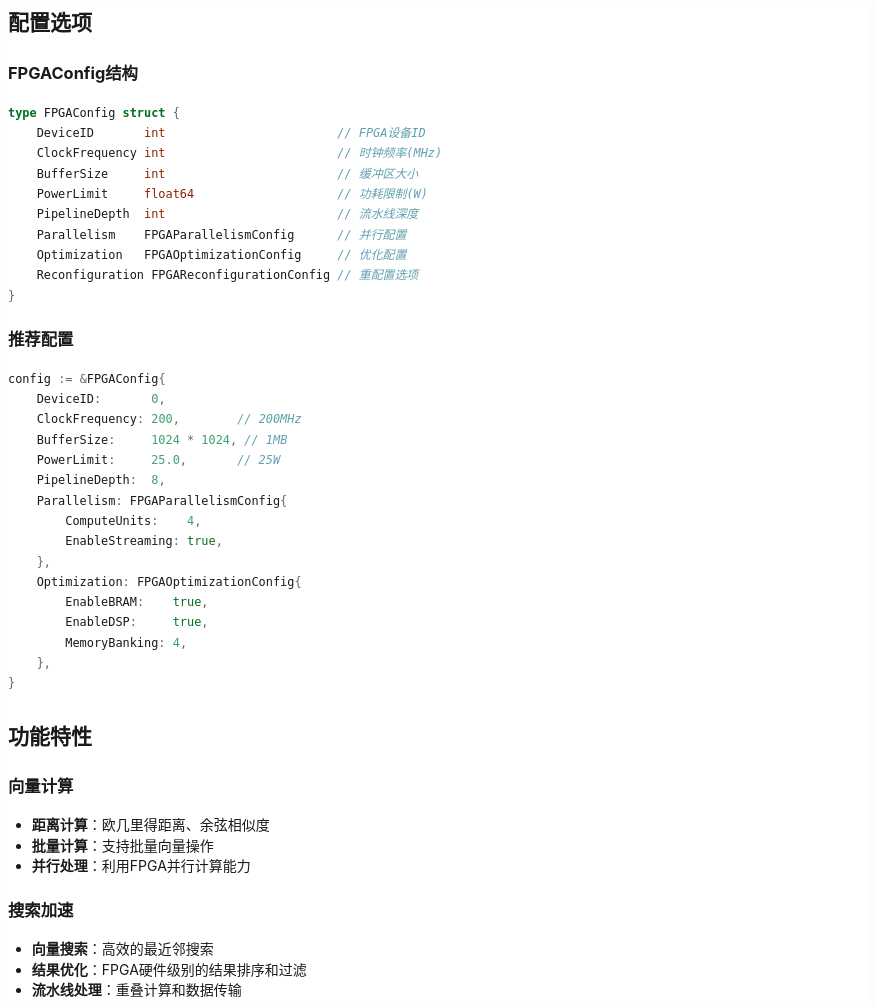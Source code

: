 ## 配置选项

### FPGAConfig结构

```go
type FPGAConfig struct {
    DeviceID       int                        // FPGA设备ID
    ClockFrequency int                        // 时钟频率(MHz)
    BufferSize     int                        // 缓冲区大小
    PowerLimit     float64                    // 功耗限制(W)
    PipelineDepth  int                        // 流水线深度
    Parallelism    FPGAParallelismConfig      // 并行配置
    Optimization   FPGAOptimizationConfig     // 优化配置
    Reconfiguration FPGAReconfigurationConfig // 重配置选项
}
```

### 推荐配置

```go
config := &FPGAConfig{
    DeviceID:       0,
    ClockFrequency: 200,        // 200MHz
    BufferSize:     1024 * 1024, // 1MB
    PowerLimit:     25.0,       // 25W
    PipelineDepth:  8,
    Parallelism: FPGAParallelismConfig{
        ComputeUnits:    4,
        EnableStreaming: true,
    },
    Optimization: FPGAOptimizationConfig{
        EnableBRAM:    true,
        EnableDSP:     true,
        MemoryBanking: 4,
    },
}
```

## 功能特性

### 向量计算

- **距离计算**：欧几里得距离、余弦相似度
- **批量计算**：支持批量向量操作
- **并行处理**：利用FPGA并行计算能力

### 搜索加速

- **向量搜索**：高效的最近邻搜索
- **结果优化**：FPGA硬件级别的结果排序和过滤
- **流水线处理**：重叠计算和数据传输
